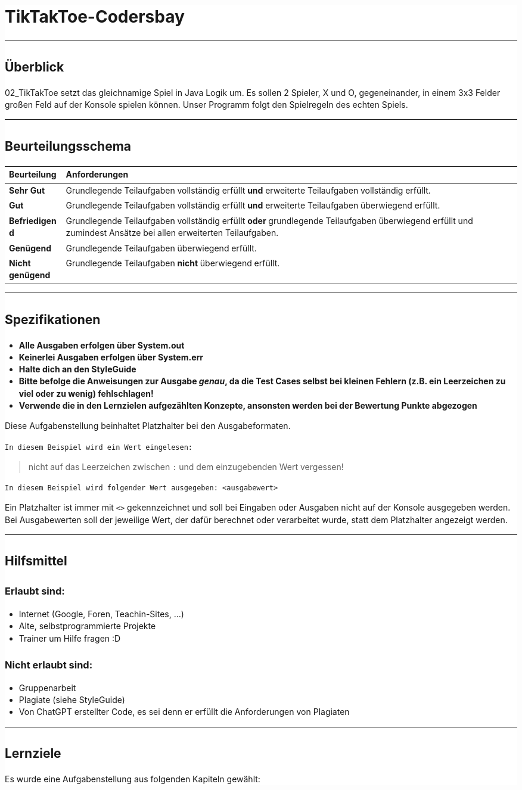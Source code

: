 # TikTakToe-Codersbay

---
## Überblick

02_TikTakToe setzt das gleichnamige Spiel in Java Logik um. Es sollen 2 Spieler, X und O, gegeneinander, in einem 3x3 Felder großen Feld
auf der Konsole spielen können. Unser Programm folgt den Spielregeln des echten Spiels.

---
## Beurteilungsschema

|Beurteilung|Anforderungen|
| :- | :- |
|**Sehr Gut** |Grundlegende Teilaufgaben vollständig erfüllt **und** erweiterte Teilaufgaben vollständig erfüllt.|
|**Gut**|Grundlegende Teilaufgaben vollständig erfüllt **und** erweiterte Teilaufgaben überwiegend erfüllt.|
|**Befriedigend**|Grundlegende Teilaufgaben vollständig erfüllt **oder** grundlegende Teilaufgaben überwiegend erfüllt und zumindest Ansätze bei allen erweiterten Teilaufgaben.|
|**Genügend**|Grundlegende Teilaufgaben überwiegend erfüllt.|
|**Nicht genügend**|Grundlegende Teilaufgaben **nicht** überwiegend erfüllt.|
---

## Spezifikationen

- **Alle Ausgaben erfolgen über System.out**
- **Keinerlei Ausgaben erfolgen über System.err**
- **Halte dich an den StyleGuide**
- **Bitte befolge die Anweisungen zur Ausgabe _genau_, da die Test Cases selbst bei kleinen Fehlern (z.B. ein Leerzeichen zu viel oder zu wenig) fehlschlagen!**
- **Verwende die in den Lernzielen aufgezählten Konzepte, ansonsten werden bei der Bewertung Punkte abgezogen**

Diese Aufgabenstellung beinhaltet Platzhalter bei den Ausgabeformaten.

```In diesem Beispiel wird ein Wert eingelesen: ```
> nicht auf das Leerzeichen zwischen `:` und dem einzugebenden Wert vergessen!

```In diesem Beispiel wird folgender Wert ausgegeben: <ausgabewert>```

Ein Platzhalter ist immer mit `<>` gekennzeichnet und soll bei Eingaben oder Ausgaben nicht auf der Konsole ausgegeben werden.
Bei Ausgabewerten soll der jeweilige Wert, der dafür berechnet oder verarbeitet wurde, statt dem Platzhalter angezeigt werden.

---
## Hilfsmittel
### Erlaubt sind:
- Internet (Google, Foren, Teachin-Sites, …)
- Alte, selbstprogrammierte Projekte
- Trainer um Hilfe fragen :D
### Nicht erlaubt sind:
- Gruppenarbeit
- Plagiate (siehe StyleGuide)
- Von ChatGPT erstellter Code, es sei denn er erfüllt die Anforderungen von Plagiaten
---
## Lernziele
Es wurde eine Aufgabenstellung aus folgenden Kapiteln gewählt:

```